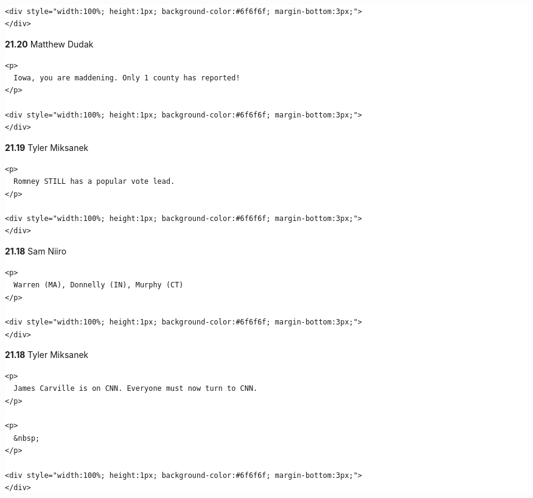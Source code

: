     <div style="width:100%; height:1px; background-color:#6f6f6f; margin-bottom:3px;">
    </div>
  </div>
  
  <div id="liveblog-entry-4972">
    <p>
      <strong>21.20</strong> Matthew Dudak
    </p>
    
    <p>
      Iowa, you are maddening. Only 1 county has reported!
    </p>
    
    <div style="width:100%; height:1px; background-color:#6f6f6f; margin-bottom:3px;">
    </div>
  </div>
  
  <div id="liveblog-entry-4978">
    <p>
      <strong>21.19</strong> Tyler Miksanek
    </p>
    
    <p>
      Romney STILL has a popular vote lead.
    </p>
    
    <div style="width:100%; height:1px; background-color:#6f6f6f; margin-bottom:3px;">
    </div>
  </div>
  
  <div id="liveblog-entry-4976">
    <p>
      <strong>21.18</strong> Sam Niiro
    </p>
    
    <p>
      Warren (MA), Donnelly (IN), Murphy (CT)
    </p>
    
    <div style="width:100%; height:1px; background-color:#6f6f6f; margin-bottom:3px;">
    </div>
  </div>
  
  <div id="liveblog-entry-4971">
    <p>
      <strong>21.18</strong> Tyler Miksanek
    </p>
    
    <p>
      James Carville is on CNN. Everyone must now turn to CNN.
    </p>
    
    <p>
      &nbsp;
    </p>
    
    <div style="width:100%; height:1px; background-color:#6f6f6f; margin-bottom:3px;">
    </div>
  </div>
  